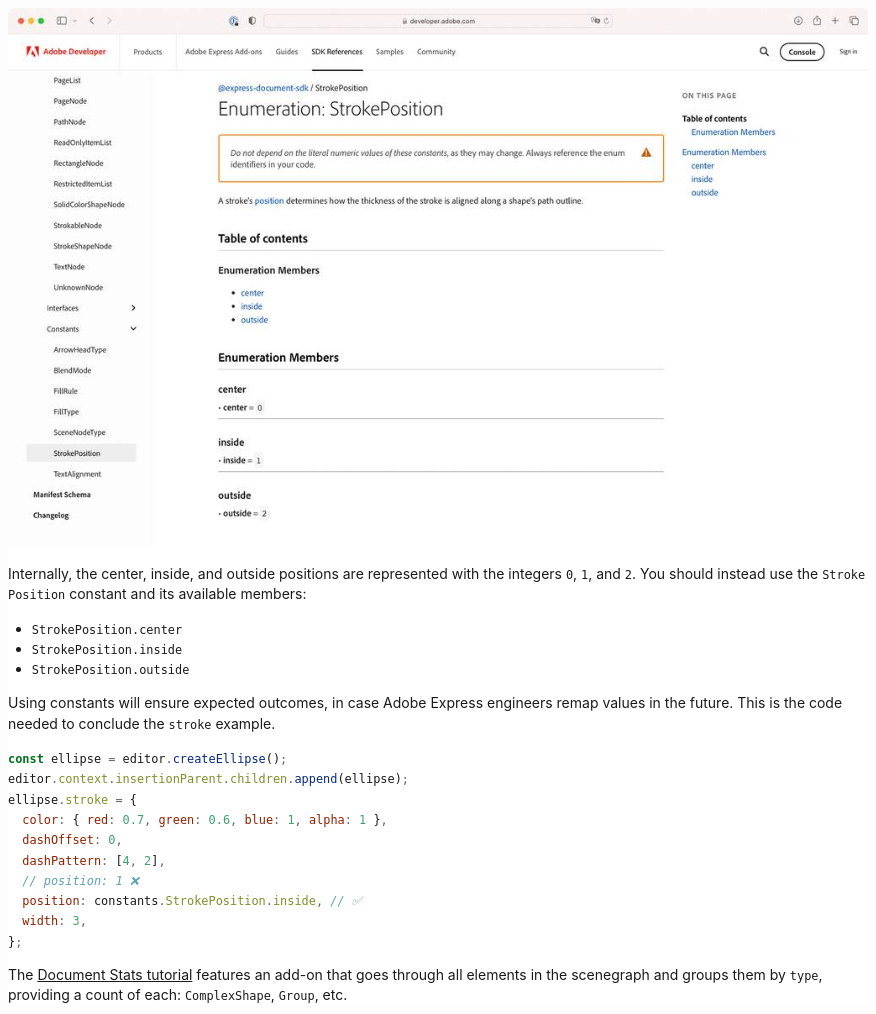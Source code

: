 ![](images/refs-addon-strokeposition.png)

Internally, the center, inside, and outside positions are represented with the integers `0`, `1`, and `2`. You should instead use the `StrokePosition` constant and its available members:

- `StrokePosition.center`
- `StrokePosition.inside`
- `StrokePosition.outside`

Using constants will ensure expected outcomes, in case Adobe Express engineers remap values in the future. This is the code needed to conclude the `stroke` example.

```js
const ellipse = editor.createEllipse();
editor.context.insertionParent.children.append(ellipse);
ellipse.stroke = {
  color: { red: 0.7, green: 0.6, blue: 1, alpha: 1 },
  dashOffset: 0,
  dashPattern: [4, 2],
  // position: 1 ❌
  position: constants.StrokePosition.inside, // ✅
  width: 3,
};
```

The [Document Stats tutorial](/guides/tutorials/stats-addon.md) features an add-on that goes through all elements in the scenegraph and groups them by `type`, providing a count of each: `ComplexShape`, `Group`, etc.


[^1]: Creating entirely novel features for desktop applications typically involves using SDKs and low-level languages such as C++. Adobe Express doesn't allow for this kind of customization.
[^2]: Typically, not every feature available in an application is by default surfaced to Scripting—it's not uncommon for it to be a smaller subset of the UI, features-wise.
[^3]: At the time of this writing, these properties are _not yet_ available for selection in the Adobe Express user interface. It's one of those rare cases where scripting is mightier than the UI!